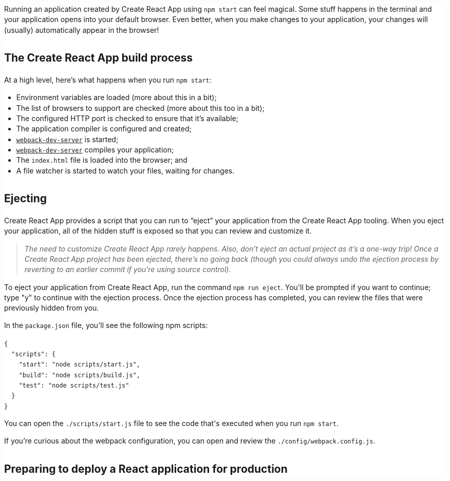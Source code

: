 Running an application created by Create React App using `npm start` can feel magical. Some stuff happens in the terminal and your application opens into your default browser. Even better, when you make changes to your application, your changes will \(usually\) automatically appear in the browser!

## The Create React App build process <a id="b25a"></a>

At a high level, here’s what happens when you run `npm start`:

- Environment variables are loaded \(more about this in a bit\);
- The list of browsers to support are checked \(more about this too in a bit\);
- The configured HTTP port is checked to ensure that it’s available;
- The application compiler is configured and created;
- [`webpack-dev-server`](https://webpack.js.org/configuration/dev-server/) is started;
- [`webpack-dev-server`](https://webpack.js.org/configuration/dev-server/) compiles your application;
- The `index.html` file is loaded into the browser; and
- A file watcher is started to watch your files, waiting for changes.

## Ejecting <a id="194d"></a>

Create React App provides a script that you can run to “eject” your application from the Create React App tooling. When you eject your application, all of the hidden stuff is exposed so that you can review and customize it.

> _The need to customize Create React App rarely happens. Also, don’t eject an actual project as it’s a one-way trip! Once a Create React App project has been ejected, there’s no going back \(though you could always undo the ejection process by reverting to an earlier commit if you’re using source control\)._

To eject your application from Create React App, run the command `npm run eject`. You'll be prompted if you want to continue; type "y" to continue with the ejection process. Once the ejection process has completed, you can review the files that were previously hidden from you.

In the `package.json` file, you'll see the following npm scripts:

```text
{
  "scripts": {
    "start": "node scripts/start.js",
    "build": "node scripts/build.js",
    "test": "node scripts/test.js"
  }
}
```

You can open the `./scripts/start.js` file to see the code that's executed when you run `npm start`.

If you’re curious about the webpack configuration, you can open and review the `./config/webpack.config.js`.

## Preparing to deploy a React application for production <a id="dbd3"></a>
